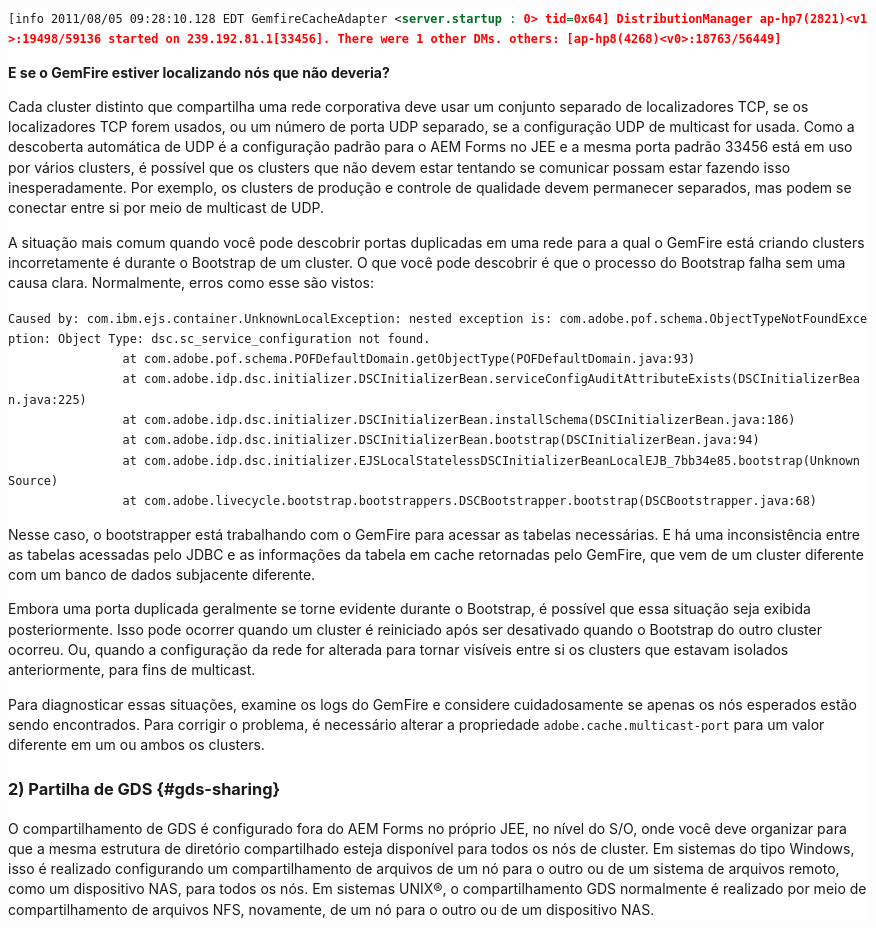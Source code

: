 ```xml
[info 2011/08/05 09:28:10.128 EDT GemfireCacheAdapter <server.startup : 0> tid=0x64] DistributionManager ap-hp7(2821)<v1>:19498/59136 started on 239.192.81.1[33456]. There were 1 other DMs. others: [ap-hp8(4268)<v0>:18763/56449]
```

**E se o GemFire estiver localizando nós que não deveria?**

Cada cluster distinto que compartilha uma rede corporativa deve usar um conjunto separado de localizadores TCP, se os localizadores TCP forem usados, ou um número de porta UDP separado, se a configuração UDP de multicast for usada. Como a descoberta automática de UDP é a configuração padrão para o AEM Forms no JEE e a mesma porta padrão 33456 está em uso por vários clusters, é possível que os clusters que não devem estar tentando se comunicar possam estar fazendo isso inesperadamente. Por exemplo, os clusters de produção e controle de qualidade devem permanecer separados, mas podem se conectar entre si por meio de multicast de UDP.

A situação mais comum quando você pode descobrir portas duplicadas em uma rede para a qual o GemFire está criando clusters incorretamente é durante o Bootstrap de um cluster. O que você pode descobrir é que o processo do Bootstrap falha sem uma causa clara. Normalmente, erros como esse são vistos:

```xml
Caused by: com.ibm.ejs.container.UnknownLocalException: nested exception is: com.adobe.pof.schema.ObjectTypeNotFoundException: Object Type: dsc.sc_service_configuration not found.
                at com.adobe.pof.schema.POFDefaultDomain.getObjectType(POFDefaultDomain.java:93)
                at com.adobe.idp.dsc.initializer.DSCInitializerBean.serviceConfigAuditAttributeExists(DSCInitializerBean.java:225)
                at com.adobe.idp.dsc.initializer.DSCInitializerBean.installSchema(DSCInitializerBean.java:186)
                at com.adobe.idp.dsc.initializer.DSCInitializerBean.bootstrap(DSCInitializerBean.java:94)
                at com.adobe.idp.dsc.initializer.EJSLocalStatelessDSCInitializerBeanLocalEJB_7bb34e85.bootstrap(Unknown Source)
                at com.adobe.livecycle.bootstrap.bootstrappers.DSCBootstrapper.bootstrap(DSCBootstrapper.java:68)
```

Nesse caso, o bootstrapper está trabalhando com o GemFire para acessar as tabelas necessárias. E há uma inconsistência entre as tabelas acessadas pelo JDBC e as informações da tabela em cache retornadas pelo GemFire, que vem de um cluster diferente com um banco de dados subjacente diferente.

Embora uma porta duplicada geralmente se torne evidente durante o Bootstrap, é possível que essa situação seja exibida posteriormente. Isso pode ocorrer quando um cluster é reiniciado após ser desativado quando o Bootstrap do outro cluster ocorreu. Ou, quando a configuração da rede for alterada para tornar visíveis entre si os clusters que estavam isolados anteriormente, para fins de multicast.

Para diagnosticar essas situações, examine os logs do GemFire e considere cuidadosamente se apenas os nós esperados estão sendo encontrados. Para corrigir o problema, é necessário alterar a propriedade `adobe.cache.multicast-port` para um valor diferente em um ou ambos os clusters.

### 2) Partilha de GDS {#gds-sharing}

O compartilhamento de GDS é configurado fora do AEM Forms no próprio JEE, no nível do S/O, onde você deve organizar para que a mesma estrutura de diretório compartilhado esteja disponível para todos os nós de cluster. Em sistemas do tipo Windows, isso é realizado configurando um compartilhamento de arquivos de um nó para o outro ou de um sistema de arquivos remoto, como um dispositivo NAS, para todos os nós. Em sistemas UNIX®, o compartilhamento GDS normalmente é realizado por meio de compartilhamento de arquivos NFS, novamente, de um nó para o outro ou de um dispositivo NAS.
